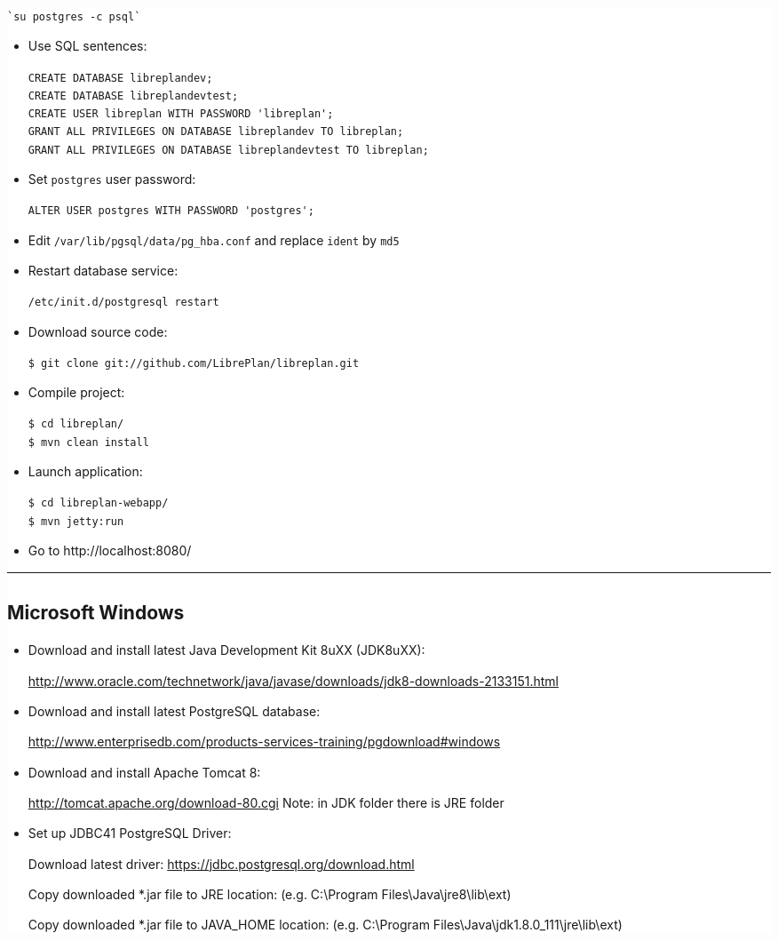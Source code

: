     `su postgres -c psql`

* Use SQL sentences:

    `CREATE DATABASE libreplandev;`               
    `CREATE DATABASE libreplandevtest;`                        
    `CREATE USER libreplan WITH PASSWORD 'libreplan';`                    
    `GRANT ALL PRIVILEGES ON DATABASE libreplandev TO libreplan;`                   
    `GRANT ALL PRIVILEGES ON DATABASE libreplandevtest TO libreplan;`                  

* Set `postgres` user password:

    `ALTER USER postgres WITH PASSWORD 'postgres';`

* Edit `/var/lib/pgsql/data/pg_hba.conf` and replace `ident` by `md5`

* Restart database service:

    `/etc/init.d/postgresql restart`

* Download source code:

    `$ git clone git://github.com/LibrePlan/libreplan.git`

* Compile project:

    `$ cd libreplan/`           
    `$ mvn clean install`                          

* Launch application:

    `$ cd libreplan-webapp/`                   
    `$ mvn jetty:run`                           

* Go to http://localhost:8080/

***
## Microsoft Windows

* Download and install latest Java Development Kit 8uXX (JDK8uXX):

    http://www.oracle.com/technetwork/java/javase/downloads/jdk8-downloads-2133151.html

* Download and install latest PostgreSQL database:

    http://www.enterprisedb.com/products-services-training/pgdownload#windows

* Download and install Apache Tomcat 8:

    http://tomcat.apache.org/download-80.cgi
    Note: in JDK folder there is JRE folder

* Set up JDBC41 PostgreSQL Driver:

    Download latest driver: https://jdbc.postgresql.org/download.html

    Copy downloaded *.jar file to JRE location: (e.g. C:\Program Files\Java\jre8\lib\ext)

    Copy downloaded *.jar file to JAVA_HOME location: (e.g. C:\Program Files\Java\jdk1.8.0_111\jre\lib\ext)
